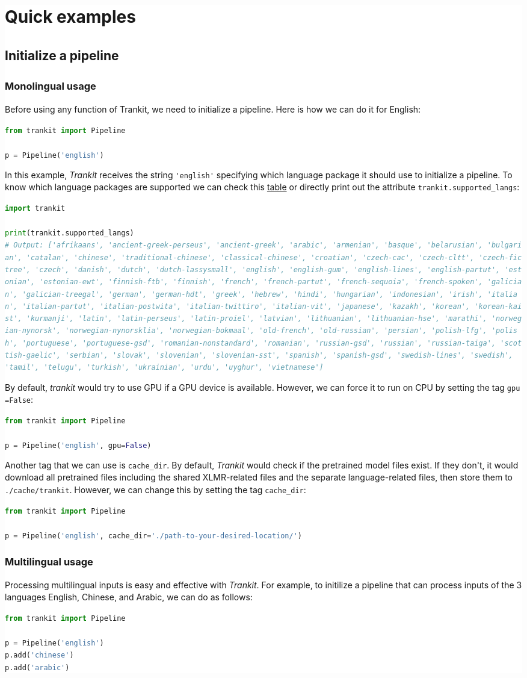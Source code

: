 # Quick examples

## Initialize a pipeline
### Monolingual usage
Before using any function of Trankit, we need to initialize a pipeline. Here is how we can do it for English:
```python
from trankit import Pipeline

p = Pipeline('english')
```
In this example, *Trankit* receives the string `'english'` specifying which language package it should use to initialize a pipeline. To know which language packages are supported we can check this [table](https://trankit.readthedocs.io/en/latest/pkgnames.html#pretrained-languages-their-code-names) or directly print out the attribute `trankit.supported_langs`:
```python
import trankit

print(trankit.supported_langs)
# Output: ['afrikaans', 'ancient-greek-perseus', 'ancient-greek', 'arabic', 'armenian', 'basque', 'belarusian', 'bulgarian', 'catalan', 'chinese', 'traditional-chinese', 'classical-chinese', 'croatian', 'czech-cac', 'czech-cltt', 'czech-fictree', 'czech', 'danish', 'dutch', 'dutch-lassysmall', 'english', 'english-gum', 'english-lines', 'english-partut', 'estonian', 'estonian-ewt', 'finnish-ftb', 'finnish', 'french', 'french-partut', 'french-sequoia', 'french-spoken', 'galician', 'galician-treegal', 'german', 'german-hdt', 'greek', 'hebrew', 'hindi', 'hungarian', 'indonesian', 'irish', 'italian', 'italian-partut', 'italian-postwita', 'italian-twittiro', 'italian-vit', 'japanese', 'kazakh', 'korean', 'korean-kaist', 'kurmanji', 'latin', 'latin-perseus', 'latin-proiel', 'latvian', 'lithuanian', 'lithuanian-hse', 'marathi', 'norwegian-nynorsk', 'norwegian-nynorsklia', 'norwegian-bokmaal', 'old-french', 'old-russian', 'persian', 'polish-lfg', 'polish', 'portuguese', 'portuguese-gsd', 'romanian-nonstandard', 'romanian', 'russian-gsd', 'russian', 'russian-taiga', 'scottish-gaelic', 'serbian', 'slovak', 'slovenian', 'slovenian-sst', 'spanish', 'spanish-gsd', 'swedish-lines', 'swedish', 'tamil', 'telugu', 'turkish', 'ukrainian', 'urdu', 'uyghur', 'vietnamese']
```
By default, *trankit* would try to use GPU if a GPU device is available. However, we can force it to run on CPU by setting the tag `gpu=False`:
```python
from trankit import Pipeline

p = Pipeline('english', gpu=False)
```
Another tag that we can use is `cache_dir`. By default, *Trankit* would check if the pretrained model files exist. If they don't, it would download all pretrained files including the shared XLMR-related files and the separate language-related files, then store them to `./cache/trankit`. However, we can change this by setting the tag `cache_dir`:
```python
from trankit import Pipeline

p = Pipeline('english', cache_dir='./path-to-your-desired-location/')
```
### Multilingual usage
Processing multilingual inputs is easy and effective with *Trankit*. For example, to initilize a pipeline that can process inputs of the 3 languages English, Chinese, and Arabic, we can do as follows:
```python
from trankit import Pipeline

p = Pipeline('english')
p.add('chinese')
p.add('arabic')
```